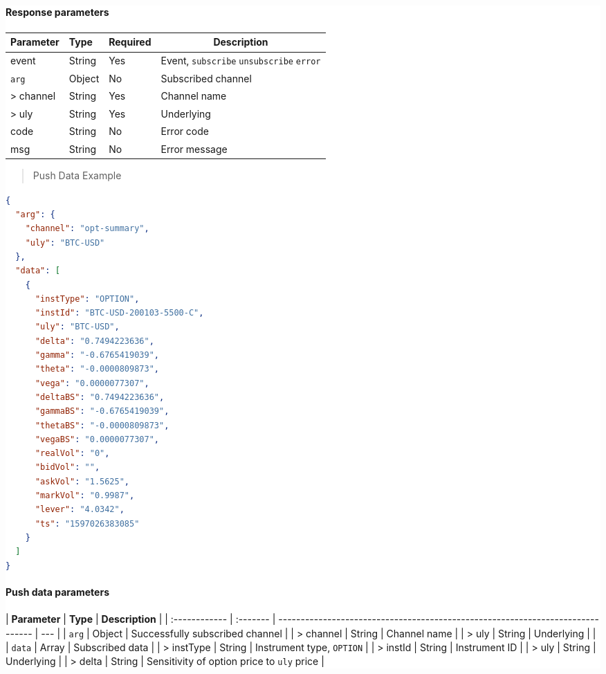 #### Response parameters

| Parameter | Type   | Required | Description                              |
| :-------- | :----- | :------- | ---------------------------------------- |
| event     | String | Yes      | Event, `subscribe` `unsubscribe` `error` |
| `arg`     | Object | No       | Subscribed channel                       |
| > channel | String | Yes      | Channel name                             |
| > uly     | String | Yes      | Underlying                               |
| code      | String | No       | Error code                               |
| msg       | String | No       | Error message                            |

> Push Data Example

```json
{
  "arg": {
    "channel": "opt-summary",
    "uly": "BTC-USD"
  },
  "data": [
    {
      "instType": "OPTION",
      "instId": "BTC-USD-200103-5500-C",
      "uly": "BTC-USD",
      "delta": "0.7494223636",
      "gamma": "-0.6765419039",
      "theta": "-0.0000809873",
      "vega": "0.0000077307",
      "deltaBS": "0.7494223636",
      "gammaBS": "-0.6765419039",
      "thetaBS": "-0.0000809873",
      "vegaBS": "0.0000077307",
      "realVol": "0",
      "bidVol": "",
      "askVol": "1.5625",
      "markVol": "0.9987",
      "lever": "4.0342",
      "ts": "1597026383085"
    }
  ]
}
```

#### Push data parameters

| **Parameter** | **Type** | **Description**                                                                |
| :------------ | :------- | ------------------------------------------------------------------------------ | --- |
| `arg`         | Object   | Successfully subscribed channel                                                |
| > channel     | String   | Channel name                                                                   |
| > uly         | String   | Underlying                                                                     |     |
| `data`        | Array    | Subscribed data                                                                |
| > instType    | String   | Instrument type, `OPTION`                                                      |
| > instId      | String   | Instrument ID                                                                  |
| > uly         | String   | Underlying                                                                     |
| > delta       | String   | Sensitivity of option price to `uly` price                                     |